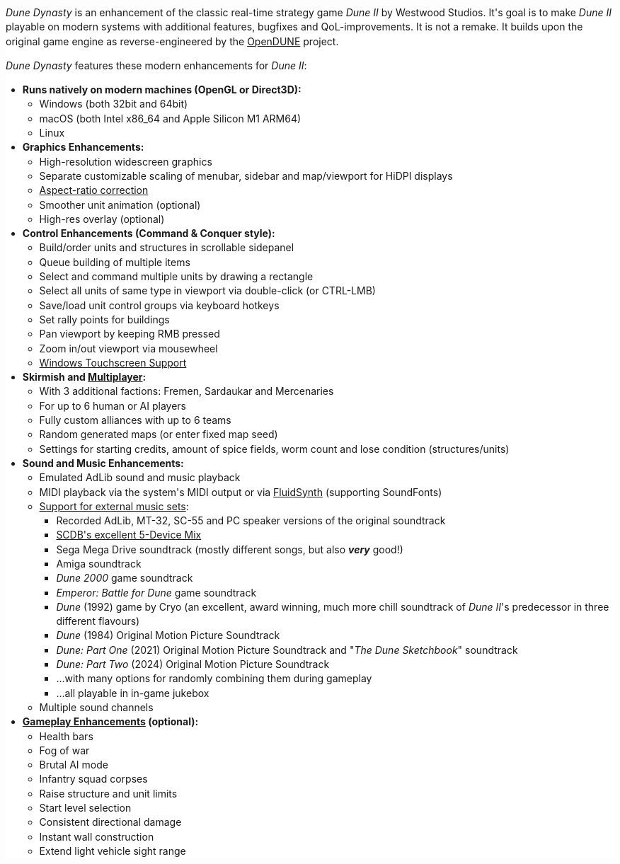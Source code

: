 _Dune Dynasty_ is an enhancement of the classic real-time strategy game
_Dune II_ by Westwood Studios. It's goal is to make _Dune II_ playable on modern systems with additional features, bugfixes and QoL-improvements. It is not a remake. It builds upon the
original game engine as reverse-engineered by the [OpenDUNE](https://github.com/OpenDUNE/OpenDUNE) project.

_Dune Dynasty_ features these modern enhancements for _Dune II_:

- __Runs natively on modern machines (OpenGL or Direct3D):__
  - Windows (both 32bit and 64bit)
  - macOS (both Intel x86_64 and Apple Silicon M1 ARM64)
  - Linux
- __Graphics Enhancements:__
  - High-resolution widescreen graphics
  - Separate customizable scaling of menubar, sidebar and map/viewport for HiDPI displays
  - [Aspect-ratio correction](#aspect-ratio-correction)
  - Smoother unit animation (optional)
  - High-res overlay (optional)
- __Control Enhancements (Command & Conquer style):__
  - Build/order units and structures in scrollable sidepanel
  - Queue building of multiple items
  - Select and command multiple units by drawing a rectangle
  - Select all units of same type in viewport via double-click (or CTRL-LMB)
  - Save/load unit control groups via keyboard hotkeys
  - Set rally points for buildings
  - Pan viewport by keeping RMB pressed
  - Zoom in/out viewport via mousewheel
  - [Windows Touchscreen Support](#touchscreen-support)
- __Skirmish and [Multiplayer](#multiplayer):__
  - With 3 additional factions: Fremen, Sardaukar and Mercenaries
  - For up to 6 human or AI players
  - Fully custom alliances with up to 6 teams
  - Random generated maps (or enter fixed map seed)
  - Settings for starting credits, amount of spice fields, worm count and lose condition (structures/units)
- __Sound and Music Enhancements:__
  - Emulated AdLib sound and music playback
  - MIDI playback via the system's MIDI output or via [FluidSynth](#fluidsynth) (supporting SoundFonts)
  - [Support for external music sets](#external-music-sets):
    - Recorded AdLib, MT-32, SC-55 and PC speaker versions of the original soundtrack
    - [SCDB's excellent 5-Device Mix](https://www.youtube.com/watch?v=k_Mlozm6fZY)
    - Sega Mega Drive soundtrack (mostly different songs, but also ___very___ good!)
    - Amiga soundtrack
    - _Dune 2000_ game soundtrack
    - _Emperor: Battle for Dune_ game soundtrack
    - _Dune_ (1992) game by Cryo (an excellent, award winning, much more chill soundtrack of _Dune II_'s predecessor in three different flavours)
    - _Dune_ (1984) Original Motion Picture Soundtrack
    - _Dune: Part One_ (2021) Original Motion Picture Soundtrack and "_The Dune Sketchbook_" soundtrack
    - _Dune: Part Two_ (2024) Original Motion Picture Soundtrack
    - ...with many options for randomly combining them during gameplay
    - ...all playable in in-game jukebox
  - Multiple sound channels
- __[Gameplay Enhancements](#gameplay-enhancements) (optional):__
  - Health bars
  - Fog of war
  - Brutal AI mode
  - Infantry squad corpses
  - Raise structure and unit limits
  - Start level selection
  - Consistent directional damage
  - Instant wall construction
  - Extend light vehicle sight range